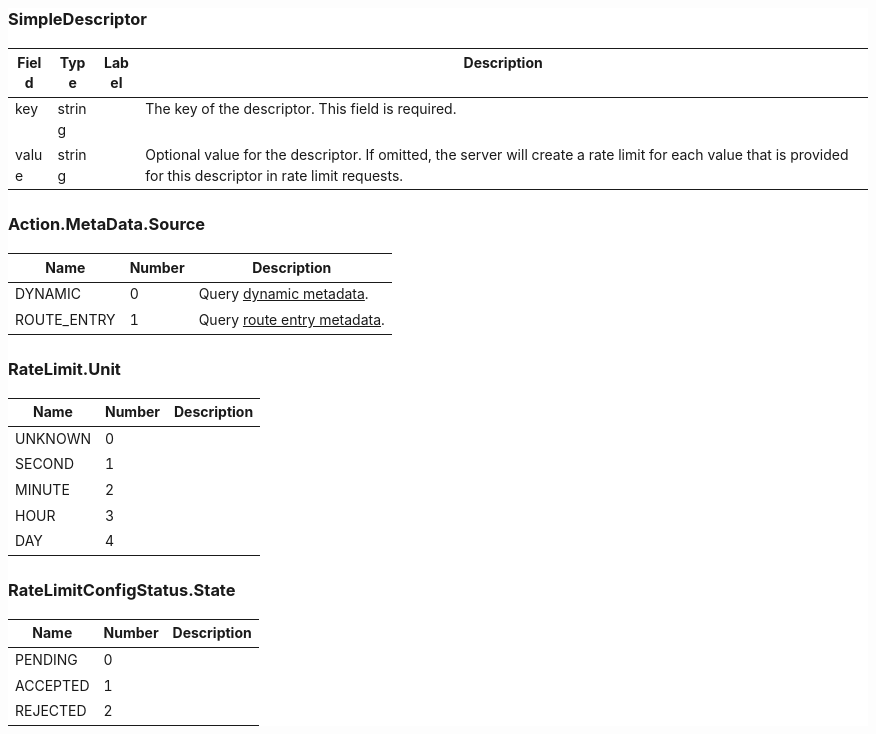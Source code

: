 




<a name="ratelimit.api.solo.io.SimpleDescriptor"></a>

### SimpleDescriptor



| Field | Type | Label | Description |
| ----- | ---- | ----- | ----------- |
| key | string |  | The key of the descriptor. This field is required. |
  | value | string |  | Optional value for the descriptor. If omitted, the server will create a rate limit for each value that is provided for this descriptor in rate limit requests. |
  




 


<a name="ratelimit.api.solo.io.Action.MetaData.Source"></a>

### Action.MetaData.Source


| Name | Number | Description |
| ---- | ------ | ----------- |
| DYNAMIC | 0 | Query [dynamic metadata](https://www.envoyproxy.io/docs/envoy/latest/configuration/advanced/well_known_dynamic_metadata#well-known-dynamic-metadata). |
| ROUTE_ENTRY | 1 | Query [route entry metadata](https://www.envoyproxy.io/docs/envoy/latest/api-v3/config/route/v3/route_components.proto#envoy-v3-api-field-config-route-v3-route-metadata). |



<a name="ratelimit.api.solo.io.RateLimit.Unit"></a>

### RateLimit.Unit


| Name | Number | Description |
| ---- | ------ | ----------- |
| UNKNOWN | 0 |  |
| SECOND | 1 |  |
| MINUTE | 2 |  |
| HOUR | 3 |  |
| DAY | 4 |  |



<a name="ratelimit.api.solo.io.RateLimitConfigStatus.State"></a>

### RateLimitConfigStatus.State


| Name | Number | Description |
| ---- | ------ | ----------- |
| PENDING | 0 |  |
| ACCEPTED | 1 |  |
| REJECTED | 2 |  |


 

 

 

